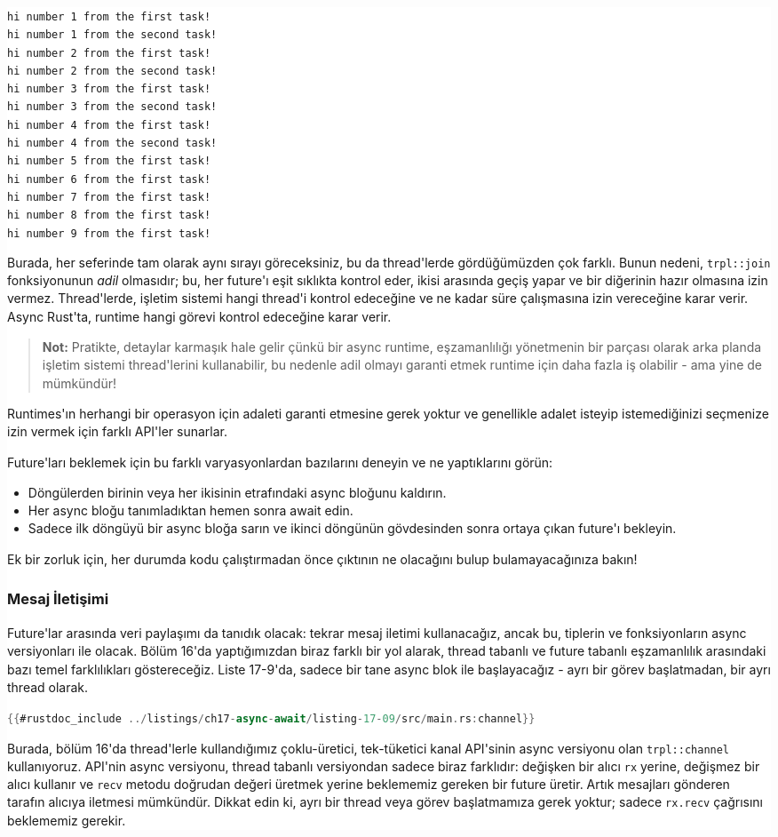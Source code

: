 

```text
hi number 1 from the first task!
hi number 1 from the second task!
hi number 2 from the first task!
hi number 2 from the second task!
hi number 3 from the first task!
hi number 3 from the second task!
hi number 4 from the first task!
hi number 4 from the second task!
hi number 5 from the first task!
hi number 6 from the first task!
hi number 7 from the first task!
hi number 8 from the first task!
hi number 9 from the first task!
```

Burada, her seferinde tam olarak aynı sırayı göreceksiniz, bu da thread'lerde gördüğümüzden çok farklı. Bunun nedeni, `trpl::join` fonksiyonunun *adil* olmasıdır; bu, her future'ı eşit sıklıkta kontrol eder, ikisi arasında geçiş yapar ve bir diğerinin hazır olmasına izin vermez. Thread'lerde, işletim sistemi hangi thread'i kontrol edeceğine ve ne kadar süre çalışmasına izin vereceğine karar verir. Async Rust'ta, runtime hangi görevi kontrol edeceğine karar verir. 

> **Not:** Pratikte, detaylar karmaşık hale gelir çünkü bir async runtime, eşzamanlılığı yönetmenin bir parçası olarak arka planda işletim sistemi thread'lerini kullanabilir, bu nedenle adil olmayı garanti etmek runtime için daha fazla iş olabilir - ama yine de mümkündür! 

Runtimes'ın herhangi bir operasyon için adaleti garanti etmesine gerek yoktur ve genellikle adalet isteyip istemediğinizi seçmenize izin vermek için farklı API'ler sunarlar.

Future'ları beklemek için bu farklı varyasyonlardan bazılarını deneyin ve ne yaptıklarını görün:

* Döngülerden birinin veya her ikisinin etrafındaki async bloğunu kaldırın.
* Her async bloğu tanımladıktan hemen sonra await edin.
* Sadece ilk döngüyü bir async bloğa sarın ve ikinci döngünün gövdesinden sonra ortaya çıkan future'ı bekleyin.

Ek bir zorluk için, her durumda kodu çalıştırmadan önce çıktının ne olacağını bulup bulamayacağınıza bakın!

### Mesaj İletişimi

Future'lar arasında veri paylaşımı da tanıdık olacak: tekrar mesaj iletimi kullanacağız, ancak bu, tiplerin ve fonksiyonların async versiyonları ile olacak. Bölüm 16'da yaptığımızdan biraz farklı bir yol alarak, thread tabanlı ve future tabanlı eşzamanlılık arasındaki bazı temel farklılıkları göstereceğiz. Liste 17-9'da, sadece bir tane async blok ile başlayacağız - ayrı bir görev başlatmadan, bir ayrı thread olarak.



```rust
{{#rustdoc_include ../listings/ch17-async-await/listing-17-09/src/main.rs:channel}}
```



Burada, bölüm 16'da thread'lerle kullandığımız çoklu-üretici, tek-tüketici kanal API'sinin async versiyonu olan `trpl::channel` kullanıyoruz. API'nin async versiyonu, thread tabanlı versiyondan sadece biraz farklıdır: değişken bir alıcı `rx` yerine, değişmez bir alıcı kullanır ve `recv` metodu doğrudan değeri üretmek yerine beklememiz gereken bir future üretir. Artık mesajları gönderen tarafın alıcıya iletmesi mümkündür. Dikkat edin ki, ayrı bir thread veya görev başlatmamıza gerek yoktur; sadece `rx.recv` çağrısını beklememiz gerekir.
